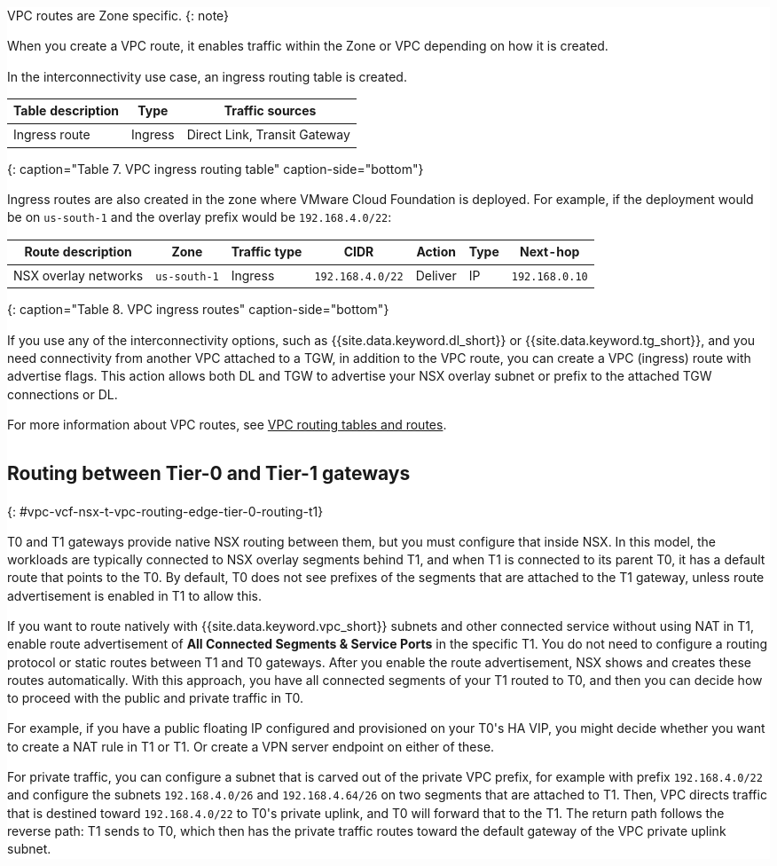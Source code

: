 VPC routes are Zone specific.
{: note}

When you create a VPC route, it enables traffic within the Zone or VPC depending on how it is created. 

In the interconnectivity use case, an ingress routing table is created.

| Table description | Type    | Traffic sources |
| ------------------|---------|-----------------|
| Ingress route     | Ingress | Direct Link, Transit Gateway |
{: caption="Table 7. VPC ingress routing table" caption-side="bottom"}

Ingress routes are also created in the zone where VMware Cloud Foundation is deployed. For example, if the deployment would be on `us-south-1` and the overlay prefix would be `192.168.4.0/22`:

| Route description | Zone | Traffic type | CIDR | Action | Type | Next-hop |
| ------------------|------|--------------|------|--------|------|--------- |
| NSX overlay networks | `us-south-1` | Ingress | `192.168.4.0/22` | Deliver | IP | `192.168.0.10` |
{: caption="Table 8. VPC ingress routes" caption-side="bottom"}

If you use any of the interconnectivity options, such as {{site.data.keyword.dl_short}} or {{site.data.keyword.tg_short}}, and you need connectivity from another VPC attached to a TGW, in addition to the VPC route, you can create a VPC (ingress) route with advertise flags. This action allows both DL and TGW to advertise your NSX overlay subnet or prefix to the attached TGW connections or DL.

For more information about VPC routes, see [VPC routing tables and routes](/docs/vpc?topic=vpc-about-custom-routes).

## Routing between Tier-0 and Tier-1 gateways
{: #vpc-vcf-nsx-t-vpc-routing-edge-tier-0-routing-t1}

T0 and T1 gateways provide native NSX routing between them, but you must configure that inside NSX. In this model, the workloads are typically connected to NSX overlay segments behind T1, and when T1 is connected to its parent T0, it has a default route that points to the T0. By default, T0 does not see prefixes of the segments that are attached to the T1 gateway, unless route advertisement is enabled in T1 to allow this.

If you want to route natively with {{site.data.keyword.vpc_short}} subnets and other connected service without using NAT in T1, enable route advertisement of **All Connected Segments & Service Ports** in the specific T1. You do not need to configure a routing protocol or static routes between T1 and T0 gateways. After you enable the route advertisement, NSX shows and creates these routes automatically. With this approach, you have all connected segments of your T1 routed to T0, and then you can decide how to proceed with the public and private traffic in T0.

For example, if you have a public floating IP configured and provisioned on your T0's HA VIP, you might decide whether you want to create a NAT rule in T1 or T1. Or create a VPN server endpoint on either of these.

For private traffic, you can configure a subnet that is carved out of the private VPC prefix, for example with prefix `192.168.4.0/22` and configure the subnets `192.168.4.0/26` and `192.168.4.64/26` on two segments that are attached to T1. Then, VPC directs traffic that is destined toward `192.168.4.0/22` to T0's private uplink, and T0 will forward that to the T1. The return path follows the reverse path: T1 sends to T0, which then has the private traffic routes toward the default gateway of the VPC private uplink subnet.
